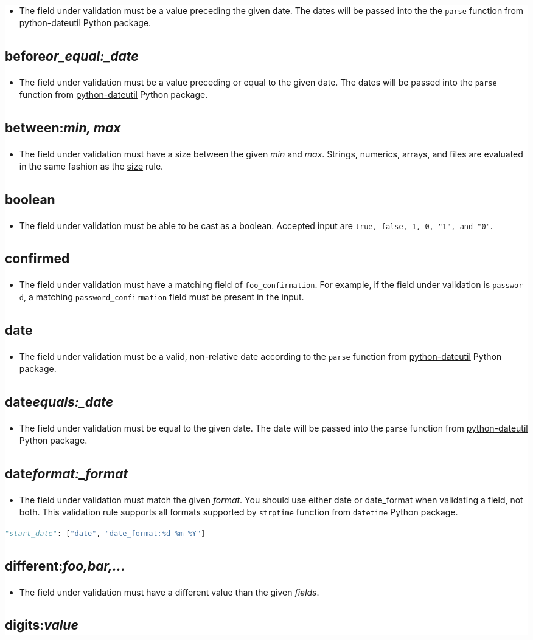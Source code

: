 -   The field under validation must be a value preceding the given date. The dates will be passed into the the `parse` function from [python-dateutil](https://pypi.org/project/python-dateutil/) Python package.

## before*or_equal:\_date*

-   The field under validation must be a value preceding or equal to the given date. The dates will be passed into the `parse` function from [python-dateutil](https://pypi.org/project/python-dateutil/) Python package.

## between:_min, max_

-   The field under validation must have a size between the given _min_ and _max_. Strings, numerics, arrays, and files are evaluated in the same fashion as the [size](#sizevalue) rule.

## boolean

-   The field under validation must be able to be cast as a boolean. Accepted input are `true, false, 1, 0, "1", and "0"`.

## confirmed

-   The field under validation must have a matching field of `foo_confirmation`. For example, if the field under validation is `password`, a matching `password_confirmation` field must be present in the input.

## date

-   The field under validation must be a valid, non-relative date according to the `parse` function from [python-dateutil](https://pypi.org/project/python-dateutil/) Python package.

## date*equals:\_date*

-   The field under validation must be equal to the given date. The date will be passed into the `parse` function from [python-dateutil](https://pypi.org/project/python-dateutil/) Python package.

## date*format:\_format*

-   The field under validation must match the given _format_. You should use either [date](#date) or [date_format](#date_formatformat) when validating a field, not both. This validation rule supports all formats supported by `strptime` function from `datetime` Python package.

```python
"start_date": ["date", "date_format:%d-%m-%Y"]
```

## different:_foo,bar,..._

-   The field under validation must have a different value than the given _fields_.

## digits:_value_
